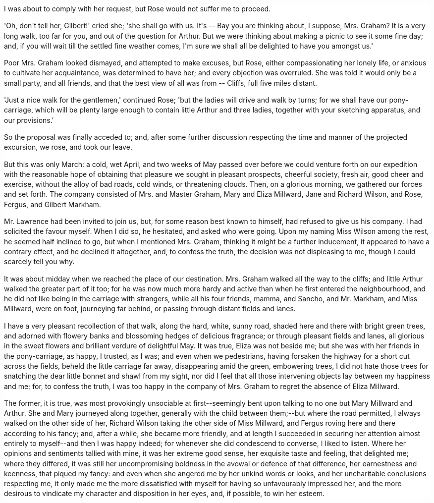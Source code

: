 I was about to comply with her request, but Rose would not suffer me to proceed.

'Oh, don't tell her, Gilbert!' cried she; 'she shall go with us.  It's -- Bay you are thinking about, I suppose, Mrs. Graham?  It is a very long walk, too far for you, and out of the question for Arthur.  But we were thinking about making a picnic to see it some fine day; and, if you will wait till the settled fine weather comes, I'm sure we shall all be delighted to have you amongst us.'

Poor Mrs. Graham looked dismayed, and attempted to make excuses, but Rose, either compassionating her lonely life, or anxious to cultivate her acquaintance, was determined to have her; and every objection was overruled.  She was told it would only be a small party, and all friends, and that the best view of all was from -- Cliffs, full five miles distant.

'Just a nice walk for the gentlemen,' continued Rose; 'but the ladies will drive and walk by turns; for we shall have our pony-carriage, which will be plenty large enough to contain little Arthur and three ladies, together with your sketching apparatus, and our provisions.'

So the proposal was finally acceded to; and, after some further discussion respecting the time and manner of the projected excursion, we rose, and took our leave.

But this was only March: a cold, wet April, and two weeks of May passed over before we could venture forth on our expedition with the reasonable hope of obtaining that pleasure we sought in pleasant prospects, cheerful society, fresh air, good cheer and exercise, without the alloy of bad roads, cold winds, or threatening clouds.  Then, on a glorious morning, we gathered our forces and set forth.  The company consisted of Mrs. and Master Graham, Mary and Eliza Millward, Jane and Richard Wilson, and Rose, Fergus, and Gilbert Markham.

Mr. Lawrence had been invited to join us, but, for some reason best known to himself, had refused to give us his company.  I had solicited the favour myself.  When I did so, he hesitated, and asked who were going.  Upon my naming Miss Wilson among the rest, he seemed half inclined to go, but when I mentioned Mrs. Graham, thinking it might be a further inducement, it appeared to have a contrary effect, and he declined it altogether, and, to confess the truth, the decision was not displeasing to me, though I could scarcely tell you why.

It was about midday when we reached the place of our destination.  Mrs. Graham walked all the way to the cliffs; and little Arthur walked the greater part of it too; for he was now much more hardy and active than when he first entered the neighbourhood, and he did not like being in the carriage with strangers, while all his four friends, mamma, and Sancho, and Mr. Markham, and Miss Millward, were on foot, journeying far behind, or passing through distant fields and lanes.

I have a very pleasant recollection of that walk, along the hard, white, sunny road, shaded here and there with bright green trees, and adorned with flowery banks and blossoming hedges of delicious fragrance; or through pleasant fields and lanes, all glorious in the sweet flowers and brilliant verdure of delightful May.  It was true, Eliza was not beside me; but she was with her friends in the pony-carriage, as happy, I trusted, as I was; and even when we pedestrians, having forsaken the highway for a short cut across the fields, beheld the little carriage far away, disappearing amid the green, embowering trees, I did not hate those trees for snatching the dear little bonnet and shawl from my sight, nor did I feel that all those intervening objects lay between my happiness and me; for, to confess the truth, I was too happy in the company of Mrs. Graham to regret the absence of Eliza Millward.

The former, it is true, was most provokingly unsociable at first--seemingly bent upon talking to no one but Mary Millward and Arthur.  She and Mary journeyed along together, generally with the child between them;--but where the road permitted, I always walked on the other side of her, Richard Wilson taking the other side of Miss Millward, and Fergus roving here and there according to his fancy; and, after a while, she became more friendly, and at length I succeeded in securing her attention almost entirely to myself--and then I was happy indeed; for whenever she did condescend to converse, I liked to listen.  Where her opinions and sentiments tallied with mine, it was her extreme good sense, her exquisite taste and feeling, that delighted me; where they differed, it was still her uncompromising boldness in the avowal or defence of that difference, her earnestness and keenness, that piqued my fancy: and even when she angered me by her unkind words or looks, and her uncharitable conclusions respecting me, it only made me the more dissatisfied with myself for having so unfavourably impressed her, and the more desirous to vindicate my character and disposition in her eyes, and, if possible, to win her esteem.
